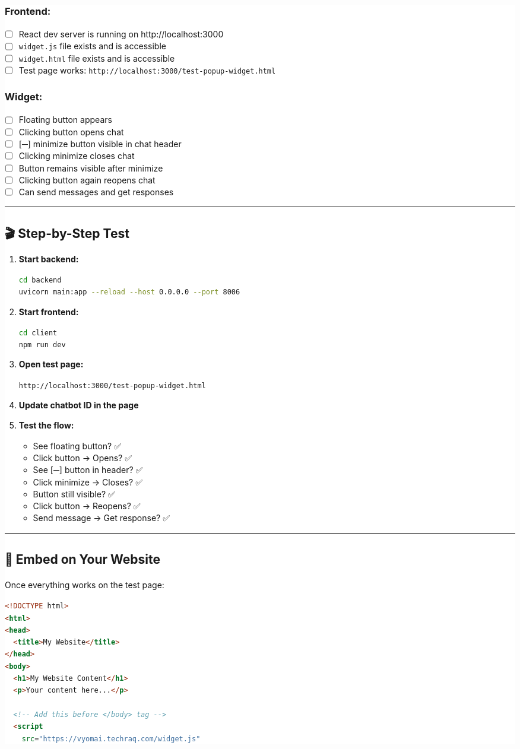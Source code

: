 ### Frontend:
- [ ] React dev server is running on http://localhost:3000
- [ ] `widget.js` file exists and is accessible
- [ ] `widget.html` file exists and is accessible
- [ ] Test page works: `http://localhost:3000/test-popup-widget.html`

### Widget:
- [ ] Floating button appears
- [ ] Clicking button opens chat
- [ ] [─] minimize button visible in chat header
- [ ] Clicking minimize closes chat
- [ ] Button remains visible after minimize
- [ ] Clicking button again reopens chat
- [ ] Can send messages and get responses

---

## 🎬 Step-by-Step Test

1. **Start backend:**
   ```bash
   cd backend
   uvicorn main:app --reload --host 0.0.0.0 --port 8006
   ```

2. **Start frontend:**
   ```bash
   cd client
   npm run dev
   ```

3. **Open test page:**
   ```
   http://localhost:3000/test-popup-widget.html
   ```

4. **Update chatbot ID in the page**

5. **Test the flow:**
   - See floating button? ✅
   - Click button → Opens? ✅
   - See [─] button in header? ✅
   - Click minimize → Closes? ✅
   - Button still visible? ✅
   - Click button → Reopens? ✅
   - Send message → Get response? ✅

---

## 🚀 Embed on Your Website

Once everything works on the test page:

```html
<!DOCTYPE html>
<html>
<head>
  <title>My Website</title>
</head>
<body>
  <h1>My Website Content</h1>
  <p>Your content here...</p>

  <!-- Add this before </body> tag -->
  <script
    src="https://vyomai.techraq.com/widget.js"
```